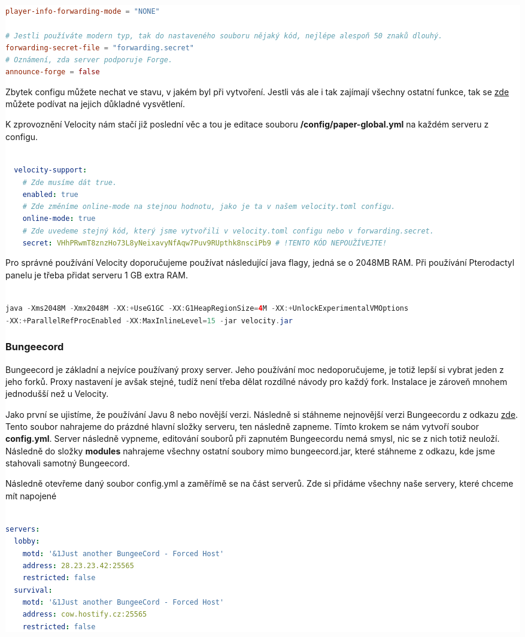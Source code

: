 ```toml
player-info-forwarding-mode = "NONE"

# Jestli používáte modern typ, tak do nastaveného souboru nějaký kód, nejlépe alespoň 50 znaků dlouhý.
forwarding-secret-file = "forwarding.secret"
# Oznámení, zda server podporuje Forge.
announce-forge = false
```

Zbytek configu můžete nechat ve stavu, v jakém byl při vytvoření. Jestli vás ale i tak zajímají všechny ostatní funkce, tak se [zde](https://docs.papermc.io/velocity/configuration) můžete podívat na jejich důkladné vysvětlení.

K zprovoznění Velocity nám stačí již poslední věc a tou je editace souboru **/config/paper-global.yml** na každém serveru z configu.  
 

```yml
  velocity-support:
    # Zde musíme dát true. 
    enabled: true
    # Zde změníme online-mode na stejnou hodnotu, jako je ta v našem velocity.toml configu.
    online-mode: true
    # Zde uvedeme stejný kód, který jsme vytvořili v velocity.toml configu nebo v forwarding.secret.
    secret: VHhPRwmT8znzHo73L8yNeixavyNfAqw7Puv9RUpthk8nsciPb9 # !TENTO KÓD NEPOUŽÍVEJTE!
```

  
Pro správné používání Velocity doporučujeme používat následující java flagy, jedná se o 2048MB RAM. Při používání Pterodactyl panelu je třeba přidat serveru 1 GB extra RAM.   
 

```java
java -Xms2048M -Xmx2048M -XX:+UseG1GC -XX:G1HeapRegionSize=4M -XX:+UnlockExperimentalVMOptions 
-XX:+ParallelRefProcEnabled -XX:MaxInlineLevel=15 -jar velocity.jar
```

### Bungeecord

Bungeecord je základní a nejvíce používaný proxy server. Jeho používání moc nedoporučujeme, je totiž lepší si vybrat jeden z jeho forků. Proxy nastavení je avšak stejné, tudíž není třeba dělat rozdílné návody pro každý fork. Instalace je zároveň mnohem jednodušší než u Velocity.  
  
Jako první se ujistíme, že používání Javu 8 nebo novější verzi. Následně si stáhneme nejnovější verzi Bungeecordu z odkazu [zde](https://ci.md-5.net/job/BungeeCord/). Tento soubor nahrajeme do prázdné hlavní složky serveru, ten následně zapneme. Tímto krokem se nám vytvoří soubor **config.yml**. Server následně vypneme, editování souborů při zapnutém Bungeecordu nemá smysl, nic se z nich totiž neuloží. Následně do složky **modules** nahrajeme všechny ostatní soubory mimo bungeecord.jar, které stáhneme z odkazu, kde jsme stahovali samotný Bungeecord.

Následně otevřeme daný soubor config.yml a zaměřímě se na část serverů. Zde si přidáme všechny naše servery, které chceme mít napojené  
 

```yml
servers:
  lobby:
    motd: '&1Just another BungeeCord - Forced Host'
    address: 28.23.23.42:25565
    restricted: false
  survival:
    motd: '&1Just another BungeeCord - Forced Host'
    address: cow.hostify.cz:25565
    restricted: false    
```
